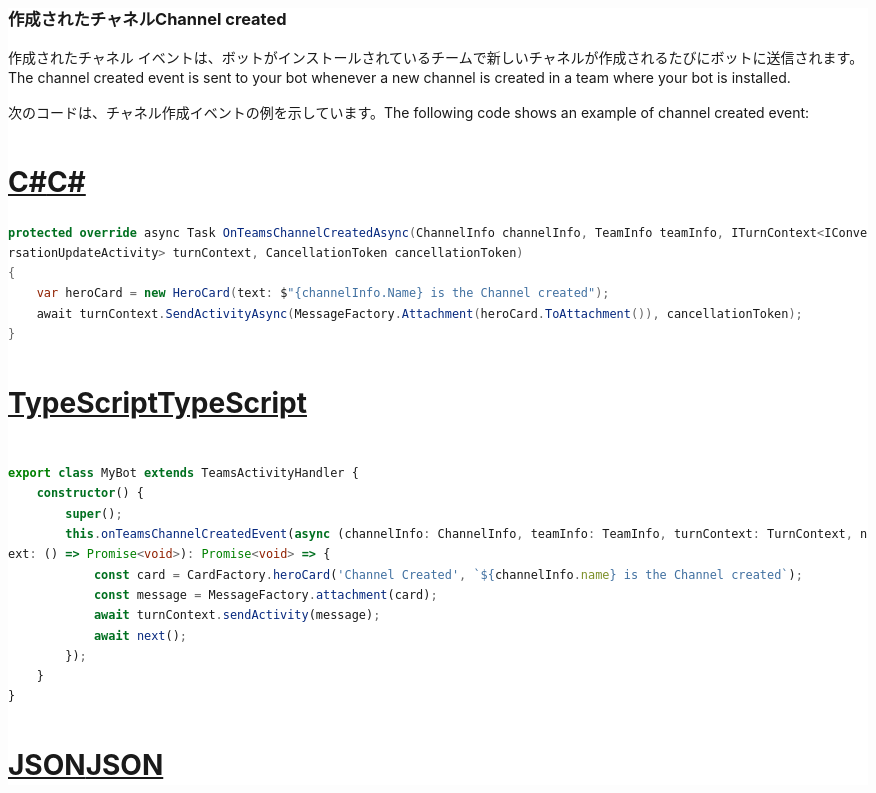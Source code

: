 ### <a name="channel-created"></a><span data-ttu-id="cd61b-183">作成されたチャネル</span><span class="sxs-lookup"><span data-stu-id="cd61b-183">Channel created</span></span>

<span data-ttu-id="cd61b-184">作成されたチャネル イベントは、ボットがインストールされているチームで新しいチャネルが作成されるたびにボットに送信されます。</span><span class="sxs-lookup"><span data-stu-id="cd61b-184">The channel created event is sent to your bot whenever a new channel is created in a team where your bot is installed.</span></span>

<span data-ttu-id="cd61b-185">次のコードは、チャネル作成イベントの例を示しています。</span><span class="sxs-lookup"><span data-stu-id="cd61b-185">The following code shows an example of channel created event:</span></span>

# <a name="c"></a>[<span data-ttu-id="cd61b-186">C#</span><span class="sxs-lookup"><span data-stu-id="cd61b-186">C#</span></span>](#tab/dotnet)

```csharp
protected override async Task OnTeamsChannelCreatedAsync(ChannelInfo channelInfo, TeamInfo teamInfo, ITurnContext<IConversationUpdateActivity> turnContext, CancellationToken cancellationToken)
{
    var heroCard = new HeroCard(text: $"{channelInfo.Name} is the Channel created");
    await turnContext.SendActivityAsync(MessageFactory.Attachment(heroCard.ToAttachment()), cancellationToken);
}
```

# <a name="typescript"></a>[<span data-ttu-id="cd61b-187">TypeScript</span><span class="sxs-lookup"><span data-stu-id="cd61b-187">TypeScript</span></span>](#tab/typescript)



```typescript

export class MyBot extends TeamsActivityHandler {
    constructor() {
        super();
        this.onTeamsChannelCreatedEvent(async (channelInfo: ChannelInfo, teamInfo: TeamInfo, turnContext: TurnContext, next: () => Promise<void>): Promise<void> => {
            const card = CardFactory.heroCard('Channel Created', `${channelInfo.name} is the Channel created`);
            const message = MessageFactory.attachment(card);
            await turnContext.sendActivity(message);
            await next();
        });
    }
}

```

# <a name="json"></a>[<span data-ttu-id="cd61b-188">JSON</span><span class="sxs-lookup"><span data-stu-id="cd61b-188">JSON</span></span>](#tab/json)
